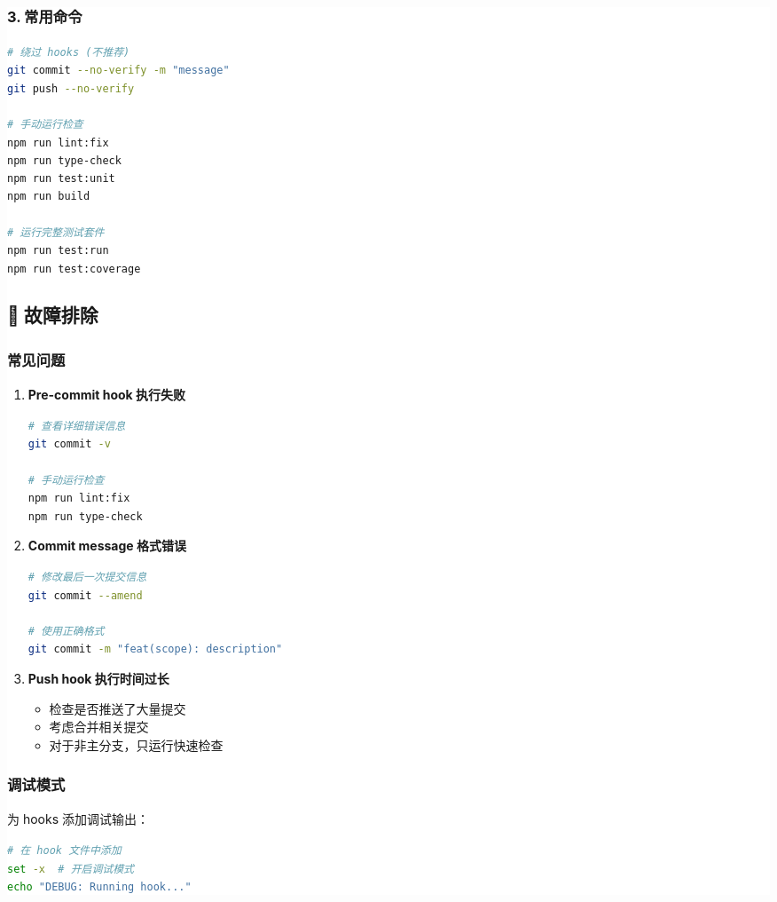 ### 3. 常用命令

```bash
# 绕过 hooks (不推荐)
git commit --no-verify -m "message"
git push --no-verify

# 手动运行检查
npm run lint:fix
npm run type-check
npm run test:unit
npm run build

# 运行完整测试套件
npm run test:run
npm run test:coverage
```

## 🔧 故障排除

### 常见问题

1. **Pre-commit hook 执行失败**

   ```bash
   # 查看详细错误信息
   git commit -v

   # 手动运行检查
   npm run lint:fix
   npm run type-check
   ```

2. **Commit message 格式错误**

   ```bash
   # 修改最后一次提交信息
   git commit --amend

   # 使用正确格式
   git commit -m "feat(scope): description"
   ```

3. **Push hook 执行时间过长**
   - 检查是否推送了大量提交
   - 考虑合并相关提交
   - 对于非主分支，只运行快速检查

### 调试模式

为 hooks 添加调试输出：

```bash
# 在 hook 文件中添加
set -x  # 开启调试模式
echo "DEBUG: Running hook..."
```
